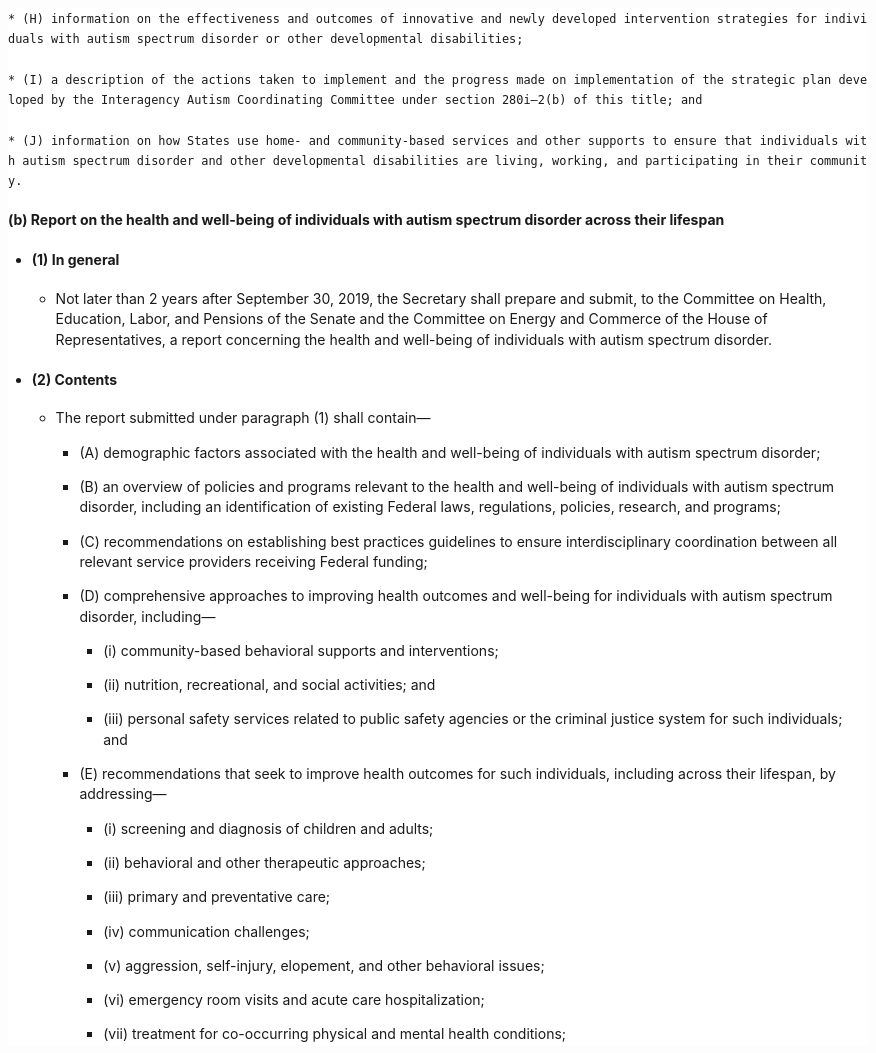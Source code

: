    * (H) information on the effectiveness and outcomes of innovative and newly developed intervention strategies for individuals with autism spectrum disorder or other developmental disabilities;

    * (I) a description of the actions taken to implement and the progress made on implementation of the strategic plan developed by the Interagency Autism Coordinating Committee under section 280i–2(b) of this title; and

    * (J) information on how States use home- and community-based services and other supports to ensure that individuals with autism spectrum disorder and other developmental disabilities are living, working, and participating in their community.

#### (b) Report on the health and well-being of individuals with autism spectrum disorder across their lifespan
* #### (1) In general
  * Not later than 2 years after September 30, 2019, the Secretary shall prepare and submit, to the Committee on Health, Education, Labor, and Pensions of the Senate and the Committee on Energy and Commerce of the House of Representatives, a report concerning the health and well-being of individuals with autism spectrum disorder.

* #### (2) Contents
  * The report submitted under paragraph (1) shall contain—

    * (A) demographic factors associated with the health and well-being of individuals with autism spectrum disorder;

    * (B) an overview of policies and programs relevant to the health and well-being of individuals with autism spectrum disorder, including an identification of existing Federal laws, regulations, policies, research, and programs;

    * (C) recommendations on establishing best practices guidelines to ensure interdisciplinary coordination between all relevant service providers receiving Federal funding;

    * (D) comprehensive approaches to improving health outcomes and well-being for individuals with autism spectrum disorder, including—

      * (i) community-based behavioral supports and interventions;

      * (ii) nutrition, recreational, and social activities; and

      * (iii) personal safety services related to public safety agencies or the criminal justice system for such individuals; and


    * (E) recommendations that seek to improve health outcomes for such individuals, including across their lifespan, by addressing—

      * (i) screening and diagnosis of children and adults;

      * (ii) behavioral and other therapeutic approaches;

      * (iii) primary and preventative care;

      * (iv) communication challenges;

      * (v) aggression, self-injury, elopement, and other behavioral issues;

      * (vi) emergency room visits and acute care hospitalization;

      * (vii) treatment for co-occurring physical and mental health conditions;

